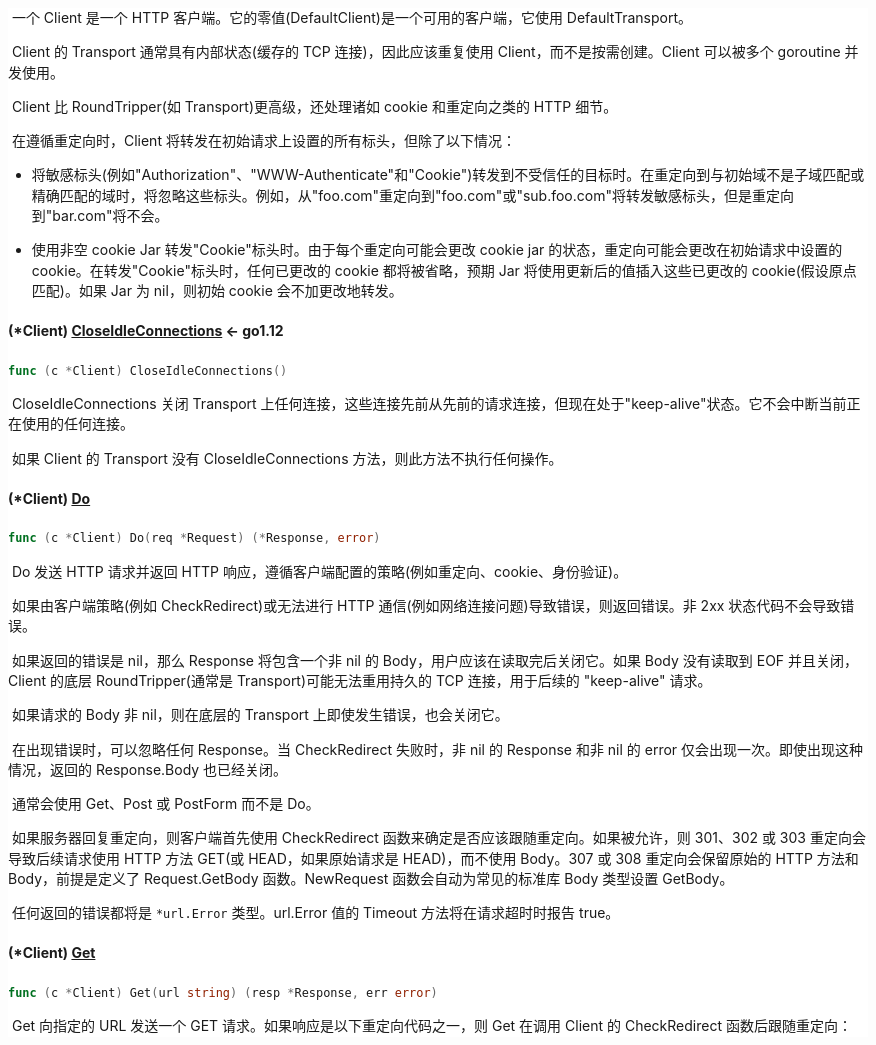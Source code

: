 ​	一个 Client 是一个 HTTP 客户端。它的零值(DefaultClient)是一个可用的客户端，它使用 DefaultTransport。

​	Client 的 Transport 通常具有内部状态(缓存的 TCP 连接)，因此应该重复使用 Client，而不是按需创建。Client 可以被多个 goroutine 并发使用。

​	Client 比 RoundTripper(如 Transport)更高级，还处理诸如 cookie 和重定向之类的 HTTP 细节。

​	在遵循重定向时，Client 将转发在初始请求上设置的所有标头，但除了以下情况：

- 将敏感标头(例如"Authorization"、"WWW-Authenticate"和"Cookie")转发到不受信任的目标时。在重定向到与初始域不是子域匹配或精确匹配的域时，将忽略这些标头。例如，从"foo.com"重定向到"foo.com"或"sub.foo.com"将转发敏感标头，但是重定向到"bar.com"将不会。

-  使用非空 cookie Jar 转发"Cookie"标头时。由于每个重定向可能会更改 cookie jar 的状态，重定向可能会更改在初始请求中设置的 cookie。在转发"Cookie"标头时，任何已更改的 cookie 都将被省略，预期 Jar 将使用更新后的值插入这些已更改的 cookie(假设原点匹配)。如果 Jar 为 nil，则初始 cookie 会不加更改地转发。

#### (*Client) [CloseIdleConnections](https://cs.opensource.google/go/go/+/go1.20.1:src/net/http/client.go;l=935)  <- go1.12

``` go linenums="1"
func (c *Client) CloseIdleConnections()
```

​	CloseIdleConnections 关闭 Transport 上任何连接，这些连接先前从先前的请求连接，但现在处于"keep-alive"状态。它不会中断当前正在使用的任何连接。

​	如果 Client 的 Transport 没有 CloseIdleConnections 方法，则此方法不执行任何操作。

#### (*Client) [Do](https://cs.opensource.google/go/go/+/go1.20.1:src/net/http/client.go;l=581) 

``` go linenums="1"
func (c *Client) Do(req *Request) (*Response, error)
```

​	Do 发送 HTTP 请求并返回 HTTP 响应，遵循客户端配置的策略(例如重定向、cookie、身份验证)。

​	如果由客户端策略(例如 CheckRedirect)或无法进行 HTTP 通信(例如网络连接问题)导致错误，则返回错误。非 2xx 状态代码不会导致错误。

​	如果返回的错误是 nil，那么 Response 将包含一个非 nil 的 Body，用户应该在读取完后关闭它。如果 Body 没有读取到 EOF 并且关闭，Client 的底层 RoundTripper(通常是 Transport)可能无法重用持久的 TCP 连接，用于后续的 "keep-alive" 请求。

​	如果请求的 Body 非 nil，则在底层的 Transport 上即使发生错误，也会关闭它。

​	在出现错误时，可以忽略任何 Response。当 CheckRedirect 失败时，非 nil 的 Response 和非 nil 的 error 仅会出现一次。即使出现这种情况，返回的 Response.Body 也已经关闭。

​	通常会使用 Get、Post 或 PostForm 而不是 Do。

​	如果服务器回复重定向，则客户端首先使用 CheckRedirect 函数来确定是否应该跟随重定向。如果被允许，则 301、302 或 303 重定向会导致后续请求使用 HTTP 方法 GET(或 HEAD，如果原始请求是 HEAD)，而不使用 Body。307 或 308 重定向会保留原始的 HTTP 方法和 Body，前提是定义了 Request.GetBody 函数。NewRequest 函数会自动为常见的标准库 Body 类型设置 GetBody。

​	任何返回的错误都将是 `*url.Error` 类型。url.Error 值的 Timeout 方法将在请求超时时报告 true。

#### (*Client) [Get](https://cs.opensource.google/go/go/+/go1.20.1:src/net/http/client.go;l=475) 

``` go linenums="1"
func (c *Client) Get(url string) (resp *Response, err error)
```

​	Get 向指定的 URL 发送一个 GET 请求。如果响应是以下重定向代码之一，则 Get 在调用 Client 的 CheckRedirect 函数后跟随重定向：
